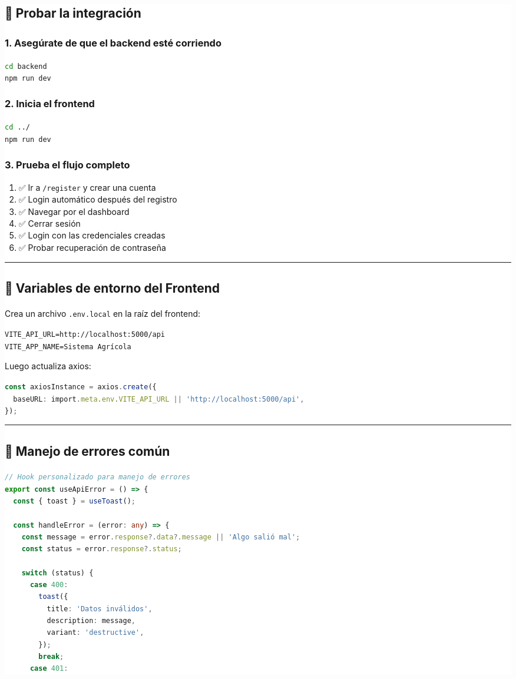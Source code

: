
## 🧪 Probar la integración

### 1. Asegúrate de que el backend esté corriendo

```bash
cd backend
npm run dev
```

### 2. Inicia el frontend

```bash
cd ../
npm run dev
```

### 3. Prueba el flujo completo

1. ✅ Ir a `/register` y crear una cuenta
2. ✅ Login automático después del registro
3. ✅ Navegar por el dashboard
4. ✅ Cerrar sesión
5. ✅ Login con las credenciales creadas
6. ✅ Probar recuperación de contraseña

---

## 📝 Variables de entorno del Frontend

Crea un archivo `.env.local` en la raíz del frontend:

```env
VITE_API_URL=http://localhost:5000/api
VITE_APP_NAME=Sistema Agrícola
```

Luego actualiza axios:

```typescript
const axiosInstance = axios.create({
  baseURL: import.meta.env.VITE_API_URL || 'http://localhost:5000/api',
});
```

---

## 🚨 Manejo de errores común

```typescript
// Hook personalizado para manejo de errores
export const useApiError = () => {
  const { toast } = useToast();

  const handleError = (error: any) => {
    const message = error.response?.data?.message || 'Algo salió mal';
    const status = error.response?.status;

    switch (status) {
      case 400:
        toast({
          title: 'Datos inválidos',
          description: message,
          variant: 'destructive',
        });
        break;
      case 401:
```